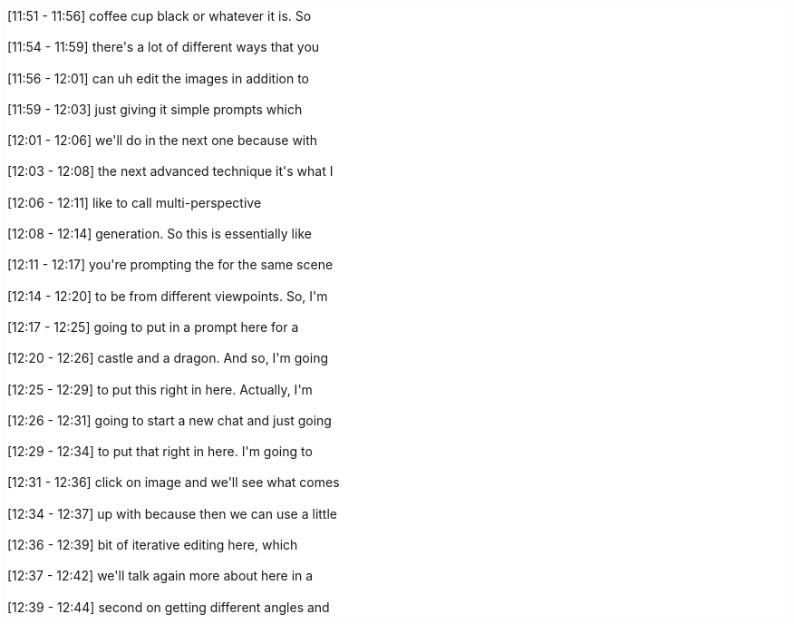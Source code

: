 [11:51 - 11:56]
coffee cup black or whatever it is. So

[11:54 - 11:59]
there's a lot of different ways that you

[11:56 - 12:01]
can uh edit the images in addition to

[11:59 - 12:03]
just giving it simple prompts which

[12:01 - 12:06]
we'll do in the next one because with

[12:03 - 12:08]
the next advanced technique it's what I

[12:06 - 12:11]
like to call multi-perspective

[12:08 - 12:14]
generation. So this is essentially like

[12:11 - 12:17]
you're prompting the for the same scene

[12:14 - 12:20]
to be from different viewpoints. So, I'm

[12:17 - 12:25]
going to put in a prompt here for a

[12:20 - 12:26]
castle and a dragon. And so, I'm going

[12:25 - 12:29]
to put this right in here. Actually, I'm

[12:26 - 12:31]
going to start a new chat and just going

[12:29 - 12:34]
to put that right in here. I'm going to

[12:31 - 12:36]
click on image and we'll see what comes

[12:34 - 12:37]
up with because then we can use a little

[12:36 - 12:39]
bit of iterative editing here, which

[12:37 - 12:42]
we'll talk again more about here in a

[12:39 - 12:44]
second on getting different angles and

